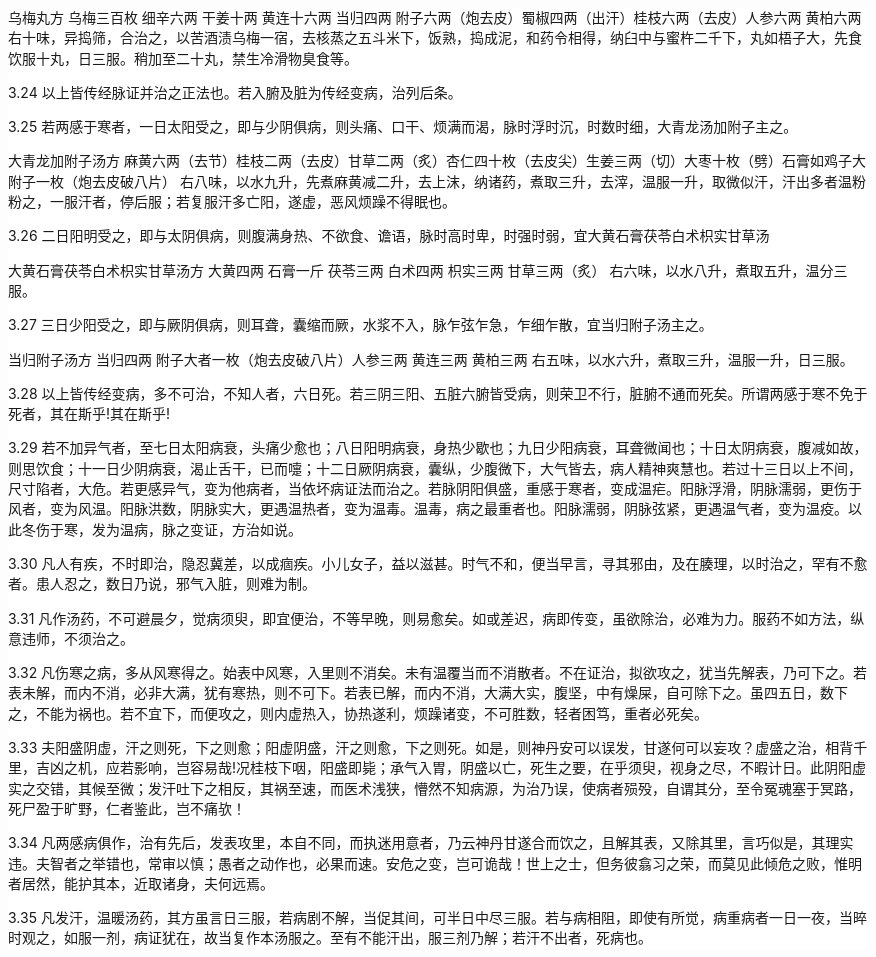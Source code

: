 乌梅丸方
乌梅三百枚 细辛六两 干姜十两 黄连十六两 当归四两 附子六两（炮去皮）蜀椒四两（出汗）桂枝六两（去皮）人参六两 黄柏六两
右十味，异捣筛，合治之，以苦酒渍乌梅一宿，去核蒸之五斗米下，饭熟，捣成泥，和药令相得，纳臼中与蜜杵二千下，丸如梧子大，先食饮服十丸，日三服。稍加至二十丸，禁生冷滑物臭食等。

3.24
以上皆传经脉证并治之正法也。若入腑及脏为传经变病，治列后条。

3.25
若两感于寒者，一日太阳受之，即与少阴俱病，则头痛、口干、烦满而渴，脉时浮时沉，时数时细，大青龙汤加附子主之。

大青龙加附子汤方
麻黄六两（去节）桂枝二两（去皮）甘草二两（炙）杏仁四十枚（去皮尖）生姜三两（切）大枣十枚（劈）石膏如鸡子大 附子一枚（炮去皮破八片）
右八味，以水九升，先煮麻黄减二升，去上沫，纳诸药，煮取三升，去滓，温服一升，取微似汗，汗出多者温粉粉之，一服汗者，停后服；若复服汗多亡阳，遂虚，恶风烦躁不得眠也。

3.26
二日阳明受之，即与太阴俱病，则腹满身热、不欲食、谵语，脉时高时卑，时强时弱，宜大黄石膏茯苓白术枳实甘草汤

大黄石膏茯苓白术枳实甘草汤方
大黄四两 石膏一斤 茯苓三两 白术四两 枳实三两 甘草三两（炙）
右六味，以水八升，煮取五升，温分三服。

3.27
三日少阳受之，即与厥阴俱病，则耳聋，囊缩而厥，水浆不入，脉乍弦乍急，乍细乍散，宜当归附子汤主之。

当归附子汤方
当归四两 附子大者一枚（炮去皮破八片）人参三两 黄连三两 黄柏三两
右五味，以水六升，煮取三升，温服一升，日三服。

3.28
以上皆传经变病，多不可治，不知人者，六日死。若三阴三阳、五脏六腑皆受病，则荣卫不行，脏腑不通而死矣。所谓两感于寒不免于死者，其在斯乎!其在斯乎!

3.29
若不加异气者，至七日太阳病衰，头痛少愈也；八日阳明病衰，身热少歇也；九日少阳病衰，耳聋微闻也；十日太阴病衰，腹减如故，则思饮食；十一日少阴病衰，渴止舌干，已而嚏；十二日厥阴病衰，囊纵，少腹微下，大气皆去，病人精神爽慧也。若过十三日以上不间，尺寸陷者，大危。若更感异气，变为他病者，当依坏病证法而治之。若脉阴阳俱盛，重感于寒者，变成温疟。阳脉浮滑，阴脉濡弱，更伤于风者，变为风温。阳脉洪数，阴脉实大，更遇温热者，变为温毒。温毒，病之最重者也。阳脉濡弱，阴脉弦紧，更遇温气者，变为温疫。以此冬伤于寒，发为温病，脉之变证，方治如说。

3.30
凡人有疾，不时即治，隐忍冀差，以成痼疾。小儿女子，益以滋甚。时气不和，便当早言，寻其邪由，及在腠理，以时治之，罕有不愈者。患人忍之，数日乃说，邪气入脏，则难为制。

3.31
凡作汤药，不可避晨夕，觉病须臾，即宜便治，不等早晚，则易愈矣。如或差迟，病即传变，虽欲除治，必难为力。服药不如方法，纵意违师，不须治之。

3.32
凡伤寒之病，多从风寒得之。始表中风寒，入里则不消矣。未有温覆当而不消散者。不在证治，拟欲攻之，犹当先解表，乃可下之。若表未解，而内不消，必非大满，犹有寒热，则不可下。若表已解，而内不消，大满大实，腹坚，中有燥屎，自可除下之。虽四五日，数下之，不能为祸也。若不宜下，而便攻之，则内虚热入，协热遂利，烦躁诸变，不可胜数，轻者困笃，重者必死矣。

3.33
夫阳盛阴虚，汗之则死，下之则愈；阳虚阴盛，汗之则愈，下之则死。如是，则神丹安可以误发，甘遂何可以妄攻？虚盛之治，相背千里，吉凶之机，应若影响，岂容易哉!况桂枝下咽，阳盛即毙；承气入胃，阴盛以亡，死生之要，在乎须臾，视身之尽，不暇计日。此阴阳虚实之交错，其候至微；发汗吐下之相反，其祸至速，而医术浅狭，懵然不知病源，为治乃误，使病者殒殁，自谓其分，至令冤魂塞于冥路，死尸盈于旷野，仁者鉴此，岂不痛欤！

3.34
凡两感病俱作，治有先后，发表攻里，本自不同，而执迷用意者，乃云神丹甘遂合而饮之，且解其表，又除其里，言巧似是，其理实违。夫智者之举错也，常审以慎；愚者之动作也，必果而速。安危之变，岂可诡哉！世上之士，但务彼翕习之荣，而莫见此倾危之败，惟明者居然，能护其本，近取诸身，夫何远焉。

3.35
凡发汗，温暖汤药，其方虽言日三服，若病剧不解，当促其间，可半日中尽三服。若与病相阻，即使有所觉，病重病者一日一夜，当晬时观之，如服一剂，病证犹在，故当复作本汤服之。至有不能汗出，服三剂乃解；若汗不出者，死病也。
